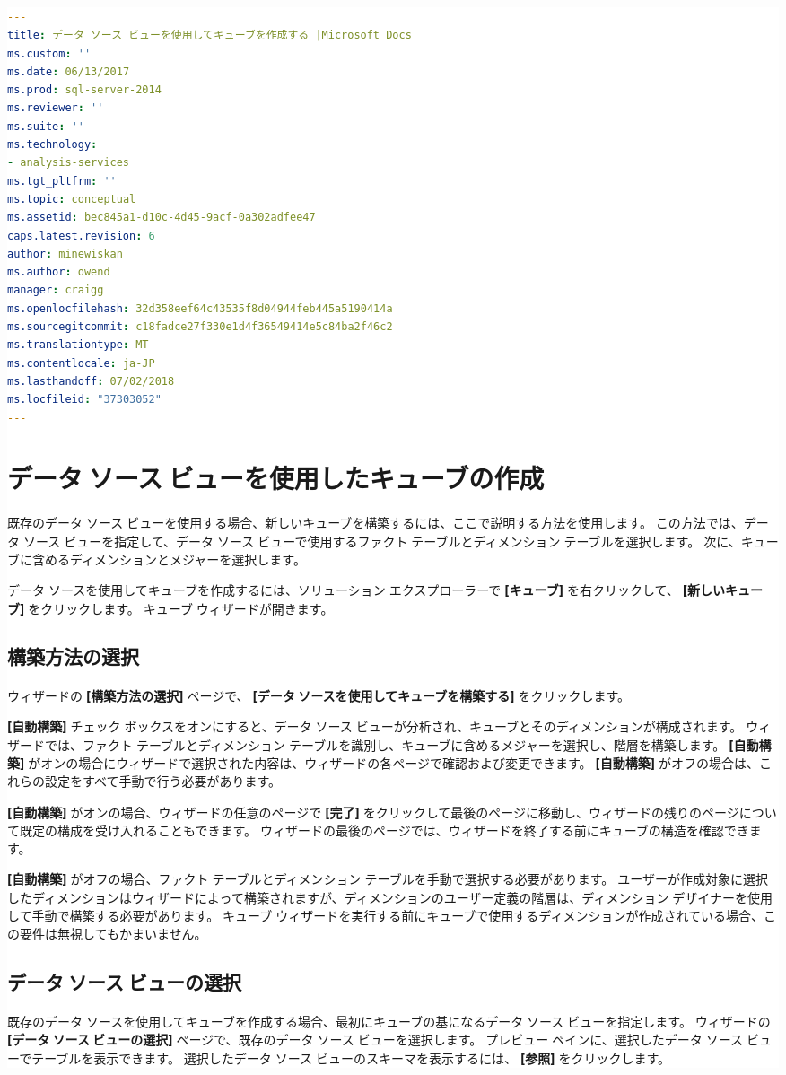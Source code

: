 ```yaml
---
title: データ ソース ビューを使用してキューブを作成する |Microsoft Docs
ms.custom: ''
ms.date: 06/13/2017
ms.prod: sql-server-2014
ms.reviewer: ''
ms.suite: ''
ms.technology:
- analysis-services
ms.tgt_pltfrm: ''
ms.topic: conceptual
ms.assetid: bec845a1-d10c-4d45-9acf-0a302adfee47
caps.latest.revision: 6
author: minewiskan
ms.author: owend
manager: craigg
ms.openlocfilehash: 32d358eef64c43535f8d04944feb445a5190414a
ms.sourcegitcommit: c18fadce27f330e1d4f36549414e5c84ba2f46c2
ms.translationtype: MT
ms.contentlocale: ja-JP
ms.lasthandoff: 07/02/2018
ms.locfileid: "37303052"
---
```

# <a name="create-a-cube-using-a-data-source-view"></a>データ ソース ビューを使用したキューブの作成
  既存のデータ ソース ビューを使用する場合、新しいキューブを構築するには、ここで説明する方法を使用します。 この方法では、データ ソース ビューを指定して、データ ソース ビューで使用するファクト テーブルとディメンション テーブルを選択します。 次に、キューブに含めるディメンションとメジャーを選択します。  
  
 データ ソースを使用してキューブを作成するには、ソリューション エクスプローラーで **[キューブ]** を右クリックして、 **[新しいキューブ]** をクリックします。 キューブ ウィザードが開きます。  
  
## <a name="selecting-the-build-method"></a>構築方法の選択  
 ウィザードの **[構築方法の選択]** ページで、 **[データ ソースを使用してキューブを構築する]** をクリックします。  
  
 **[自動構築]** チェック ボックスをオンにすると、データ ソース ビューが分析され、キューブとそのディメンションが構成されます。 ウィザードでは、ファクト テーブルとディメンション テーブルを識別し、キューブに含めるメジャーを選択し、階層を構築します。 **[自動構築]** がオンの場合にウィザードで選択された内容は、ウィザードの各ページで確認および変更できます。 **[自動構築]** がオフの場合は、これらの設定をすべて手動で行う必要があります。  
  
 **[自動構築]** がオンの場合、ウィザードの任意のページで **[完了]** をクリックして最後のページに移動し、ウィザードの残りのページについて既定の構成を受け入れることもできます。 ウィザードの最後のページでは、ウィザードを終了する前にキューブの構造を確認できます。  
  
 **[自動構築]** がオフの場合、ファクト テーブルとディメンション テーブルを手動で選択する必要があります。 ユーザーが作成対象に選択したディメンションはウィザードによって構築されますが、ディメンションのユーザー定義の階層は、ディメンション デザイナーを使用して手動で構築する必要があります。 キューブ ウィザードを実行する前にキューブで使用するディメンションが作成されている場合、この要件は無視してもかまいません。  
  
## <a name="selecting-the-data-source-view"></a>データ ソース ビューの選択  
 既存のデータ ソースを使用してキューブを作成する場合、最初にキューブの基になるデータ ソース ビューを指定します。 ウィザードの **[データ ソース ビューの選択]** ページで、既存のデータ ソース ビューを選択します。 プレビュー ペインに、選択したデータ ソース ビューでテーブルを表示できます。 選択したデータ ソース ビューのスキーマを表示するには、 **[参照]** をクリックします。  
  
